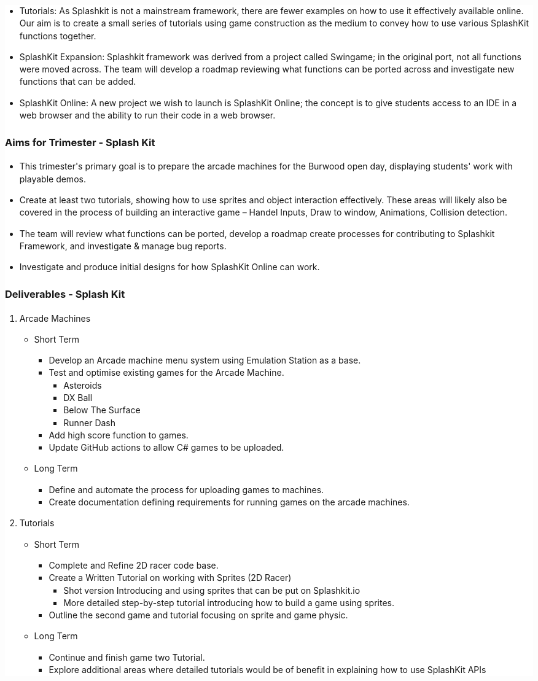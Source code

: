 - Tutorials: As Splashkit is not a mainstream framework, there are fewer examples on how to use it
  effectively available online. Our aim is to create a small series of tutorials using game
  construction as the medium to convey how to use various SplashKit functions together.

- SplashKit Expansion: Splashkit framework was derived from a project called Swingame; in the
  original port, not all functions were moved across. The team will develop a roadmap reviewing what
  functions can be ported across and investigate new functions that can be added.

- SplashKit Online: A new project we wish to launch is SplashKit Online; the concept is to give
  students access to an IDE in a web browser and the ability to run their code in a web browser.

### Aims for Trimester - Splash Kit

- This trimester's primary goal is to prepare the arcade machines for the Burwood open day,
  displaying students' work with playable demos.

- Create at least two tutorials, showing how to use sprites and object interaction effectively.
  These areas will likely also be covered in the process of building an interactive game – Handel
  Inputs, Draw to window, Animations, Collision detection.

- The team will review what functions can be ported, develop a roadmap create processes for
  contributing to Splashkit Framework, and investigate & manage bug reports.

- Investigate and produce initial designs for how SplashKit Online can work.

### Deliverables - Splash Kit

1. Arcade Machines

   - Short Term

     - Develop an Arcade machine menu system using Emulation Station as a base.
     - Test and optimise existing games for the Arcade Machine.
       - Asteroids
       - DX Ball
       - Below The Surface
       - Runner Dash
     - Add high score function to games.
     - Update GitHub actions to allow C# games to be uploaded.

   - Long Term
     - Define and automate the process for uploading games to machines.
     - Create documentation defining requirements for running games on the arcade machines.

2. Tutorials

   - Short Term

     - Complete and Refine 2D racer code base.
     - Create a Written Tutorial on working with Sprites (2D Racer)
       - Shot version Introducing and using sprites that can be put on Splashkit.io
       - More detailed step-by-step tutorial introducing how to build a game using sprites.
     - Outline the second game and tutorial focusing on sprite and game physic.

   - Long Term
     - Continue and finish game two Tutorial.
     - Explore additional areas where detailed tutorials would be of benefit in explaining how to
       use SplashKit APIs
